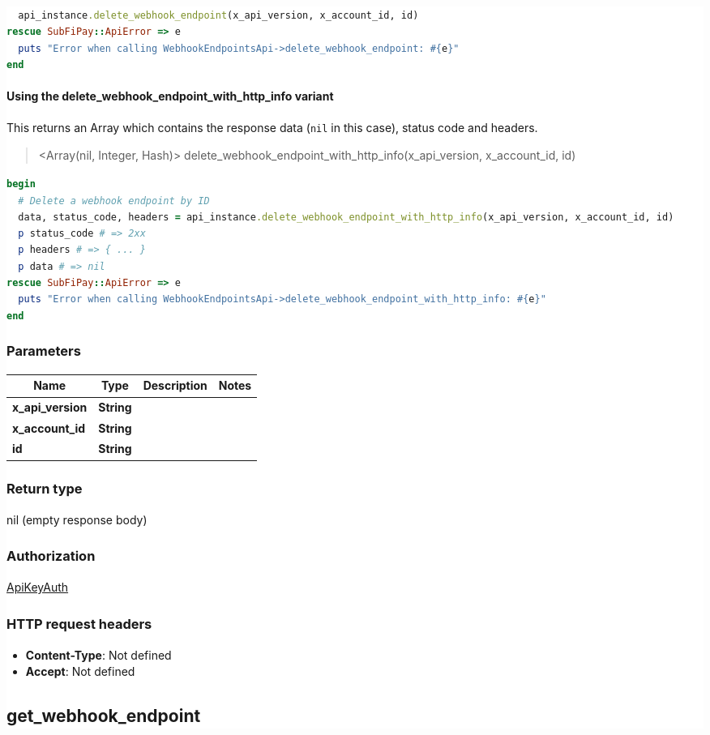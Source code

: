 ```ruby
  api_instance.delete_webhook_endpoint(x_api_version, x_account_id, id)
rescue SubFiPay::ApiError => e
  puts "Error when calling WebhookEndpointsApi->delete_webhook_endpoint: #{e}"
end
```

#### Using the delete_webhook_endpoint_with_http_info variant

This returns an Array which contains the response data (`nil` in this case), status code and headers.

> <Array(nil, Integer, Hash)> delete_webhook_endpoint_with_http_info(x_api_version, x_account_id, id)

```ruby
begin
  # Delete a webhook endpoint by ID
  data, status_code, headers = api_instance.delete_webhook_endpoint_with_http_info(x_api_version, x_account_id, id)
  p status_code # => 2xx
  p headers # => { ... }
  p data # => nil
rescue SubFiPay::ApiError => e
  puts "Error when calling WebhookEndpointsApi->delete_webhook_endpoint_with_http_info: #{e}"
end
```

### Parameters

| Name | Type | Description | Notes |
| ---- | ---- | ----------- | ----- |
| **x_api_version** | **String** |  |  |
| **x_account_id** | **String** |  |  |
| **id** | **String** |  |  |

### Return type

nil (empty response body)

### Authorization

[ApiKeyAuth](../README.md#ApiKeyAuth)

### HTTP request headers

- **Content-Type**: Not defined
- **Accept**: Not defined


## get_webhook_endpoint

